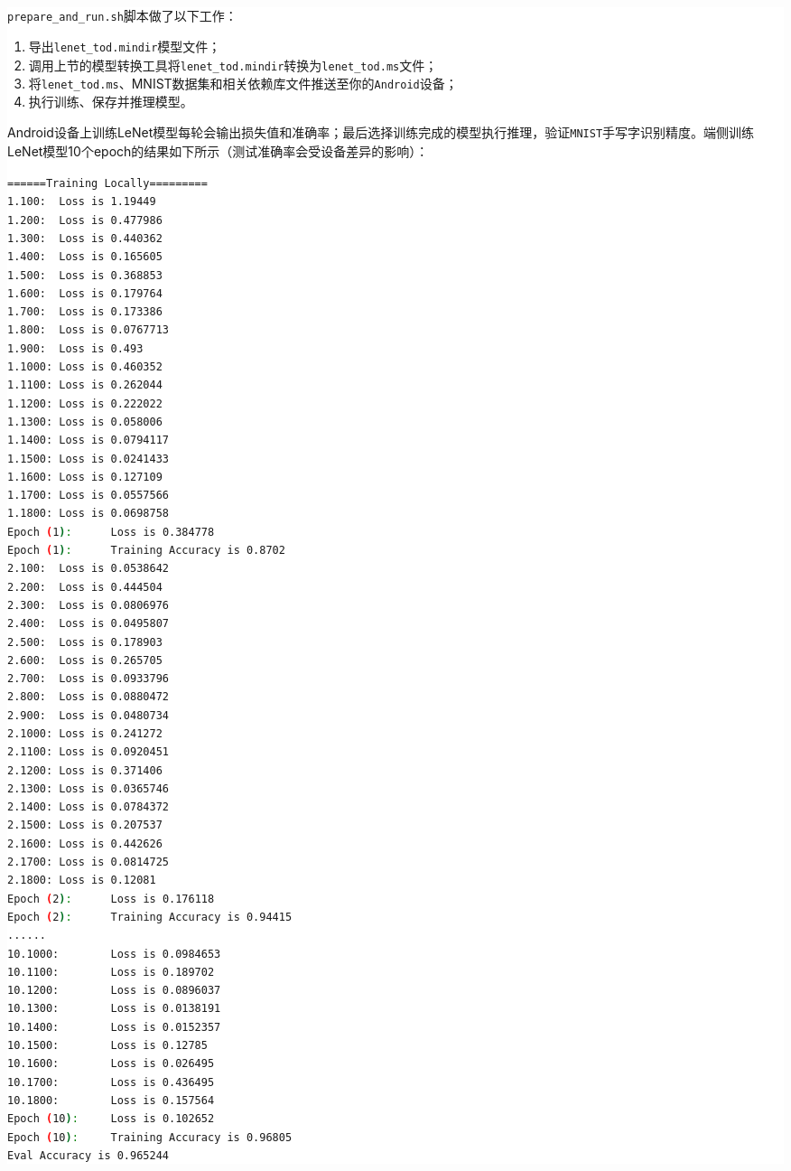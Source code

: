 `prepare_and_run.sh`脚本做了以下工作：

1. 导出`lenet_tod.mindir`模型文件；
2. 调用上节的模型转换工具将`lenet_tod.mindir`转换为`lenet_tod.ms`文件；
3. 将`lenet_tod.ms`、MNIST数据集和相关依赖库文件推送至你的`Android`设备；
4. 执行训练、保存并推理模型。

Android设备上训练LeNet模型每轮会输出损失值和准确率；最后选择训练完成的模型执行推理，验证`MNIST`手写字识别精度。端侧训练LeNet模型10个epoch的结果如下所示（测试准确率会受设备差异的影响）：

```bash
======Training Locally=========
1.100:  Loss is 1.19449
1.200:  Loss is 0.477986
1.300:  Loss is 0.440362
1.400:  Loss is 0.165605
1.500:  Loss is 0.368853
1.600:  Loss is 0.179764
1.700:  Loss is 0.173386
1.800:  Loss is 0.0767713
1.900:  Loss is 0.493
1.1000: Loss is 0.460352
1.1100: Loss is 0.262044
1.1200: Loss is 0.222022
1.1300: Loss is 0.058006
1.1400: Loss is 0.0794117
1.1500: Loss is 0.0241433
1.1600: Loss is 0.127109
1.1700: Loss is 0.0557566
1.1800: Loss is 0.0698758
Epoch (1):      Loss is 0.384778
Epoch (1):      Training Accuracy is 0.8702
2.100:  Loss is 0.0538642
2.200:  Loss is 0.444504
2.300:  Loss is 0.0806976
2.400:  Loss is 0.0495807
2.500:  Loss is 0.178903
2.600:  Loss is 0.265705
2.700:  Loss is 0.0933796
2.800:  Loss is 0.0880472
2.900:  Loss is 0.0480734
2.1000: Loss is 0.241272
2.1100: Loss is 0.0920451
2.1200: Loss is 0.371406
2.1300: Loss is 0.0365746
2.1400: Loss is 0.0784372
2.1500: Loss is 0.207537
2.1600: Loss is 0.442626
2.1700: Loss is 0.0814725
2.1800: Loss is 0.12081
Epoch (2):      Loss is 0.176118
Epoch (2):      Training Accuracy is 0.94415
......
10.1000:        Loss is 0.0984653
10.1100:        Loss is 0.189702
10.1200:        Loss is 0.0896037
10.1300:        Loss is 0.0138191
10.1400:        Loss is 0.0152357
10.1500:        Loss is 0.12785
10.1600:        Loss is 0.026495
10.1700:        Loss is 0.436495
10.1800:        Loss is 0.157564
Epoch (10):     Loss is 0.102652
Epoch (10):     Training Accuracy is 0.96805
Eval Accuracy is 0.965244
```
